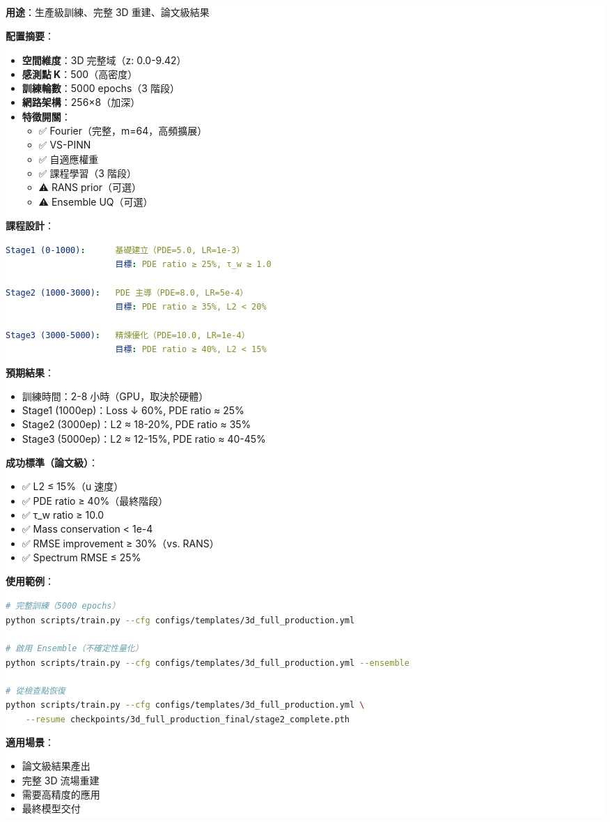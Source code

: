 **用途**：生產級訓練、完整 3D 重建、論文級結果

**配置摘要**：
- **空間維度**：3D 完整域（z: 0.0-9.42）
- **感測點 K**：500（高密度）
- **訓練輪數**：5000 epochs（3 階段）
- **網路架構**：256×8（加深）
- **特徵開關**：
  - ✅ Fourier（完整，m=64，高頻擴展）
  - ✅ VS-PINN
  - ✅ 自適應權重
  - ✅ 課程學習（3 階段）
  - ⚠️ RANS prior（可選）
  - ⚠️ Ensemble UQ（可選）

**課程設計**：
```yaml
Stage1 (0-1000):      基礎建立（PDE=5.0, LR=1e-3）
                      目標: PDE ratio ≥ 25%, τ_w ≥ 1.0

Stage2 (1000-3000):   PDE 主導（PDE=8.0, LR=5e-4）
                      目標: PDE ratio ≥ 35%, L2 < 20%

Stage3 (3000-5000):   精煉優化（PDE=10.0, LR=1e-4）
                      目標: PDE ratio ≥ 40%, L2 < 15%
```

**預期結果**：
- 訓練時間：2-8 小時（GPU，取決於硬體）
- Stage1 (1000ep)：Loss ↓ 60%, PDE ratio ≈ 25%
- Stage2 (3000ep)：L2 ≈ 18-20%, PDE ratio ≈ 35%
- Stage3 (5000ep)：L2 ≈ 12-15%, PDE ratio ≈ 40-45%

**成功標準（論文級）**：
- ✅ L2 ≤ 15%（u 速度）
- ✅ PDE ratio ≥ 40%（最終階段）
- ✅ τ_w ratio ≥ 10.0
- ✅ Mass conservation < 1e-4
- ✅ RMSE improvement ≥ 30%（vs. RANS）
- ✅ Spectrum RMSE ≤ 25%

**使用範例**：
```bash
# 完整訓練（5000 epochs）
python scripts/train.py --cfg configs/templates/3d_full_production.yml

# 啟用 Ensemble（不確定性量化）
python scripts/train.py --cfg configs/templates/3d_full_production.yml --ensemble

# 從檢查點恢復
python scripts/train.py --cfg configs/templates/3d_full_production.yml \
    --resume checkpoints/3d_full_production_final/stage2_complete.pth
```

**適用場景**：
- 論文級結果產出
- 完整 3D 流場重建
- 需要高精度的應用
- 最終模型交付
